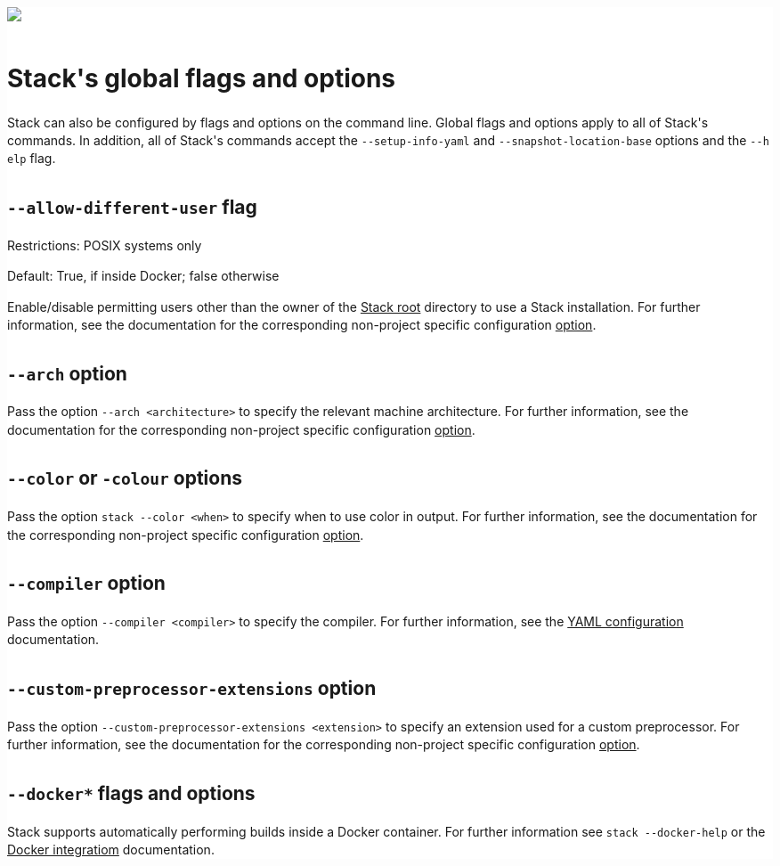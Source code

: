 <div class="hidden-warning"><a href="https://docs.haskellstack.org/"><img src="https://cdn.jsdelivr.net/gh/commercialhaskell/stack/doc/img/hidden-warning.svg"></a></div>

# Stack's global flags and options

Stack can also be configured by flags and options on the command line. Global
flags and options apply to all of Stack's commands. In addition, all of Stack's
commands accept the `--setup-info-yaml` and `--snapshot-location-base` options
and the `--help` flag.

## `--allow-different-user` flag

Restrictions: POSIX systems only

Default: True, if inside Docker; false otherwise

Enable/disable permitting users other than the owner of the
[Stack root](stack_root.md) directory to use a Stack installation. For further
information, see the documentation for the corresponding non-project specific
configuration [option](yaml_configuration.md#allow-different-user).

## `--arch` option

Pass the option `--arch <architecture>` to specify the relevant machine
architecture. For further information, see the documentation for the
corresponding non-project specific configuration
[option](yaml_configuration.md#arch).

## `--color` or `-colour` options

Pass the option `stack --color <when>` to specify when to use color in output.
For further information, see the documentation for the corresponding non-project
specific configuration [option](yaml_configuration.md#color).

## `--compiler` option

Pass the option `--compiler <compiler>` to specify the compiler. For further
information, see the [YAML configuration](yaml_configuration.md#compiler)
documentation.

## `--custom-preprocessor-extensions` option

Pass the option `--custom-preprocessor-extensions <extension>` to specify an
extension used for a custom preprocessor. For further information, see the
documentation for the corresponding non-project specific configuration
[option](yaml_configuration.md#custom-preprocessor-extensions).

## `--docker*` flags and options

Stack supports automatically performing builds inside a Docker container. For
further information see `stack --docker-help` or the
[Docker integratiom](docker_integration.md) documentation.
